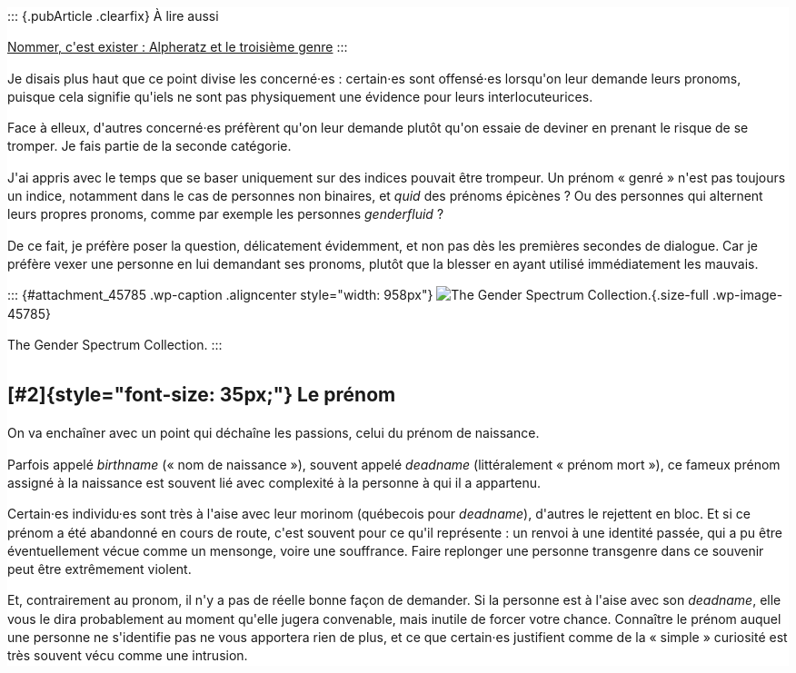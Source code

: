 ::: {.pubArticle .clearfix}
À lire aussi

[Nommer, c'est exister : Alpheratz et le troisième
genre](https://simonae.fr/sciences-culture/litterature/nommer-exister-alpheratz-troisieme-genre/)
:::

Je disais plus haut que ce point divise les concerné·es : certain·es
sont offensé·es lorsqu'on leur demande leurs pronoms, puisque cela
signifie qu'iels ne sont pas physiquement une évidence pour leurs
interlocuteurices.

Face à elleux, d'autres concerné·es préfèrent qu'on leur demande plutôt
qu'on essaie de deviner en prenant le risque de se tromper. Je fais
partie de la seconde catégorie.

J'ai appris avec le temps que se baser uniquement sur des indices
pouvait être trompeur. Un prénom « genré » n'est pas toujours un indice,
notamment dans le cas de personnes non binaires, et *quid* des prénoms
épicènes ? Ou des personnes qui alternent leurs propres pronoms, comme
par exemple les personnes *genderfluid* ?

De ce fait, je préfère poser la question, délicatement évidemment, et
non pas dès les premières secondes de dialogue. Car je préfère vexer une
personne en lui demandant ses pronoms, plutôt que la blesser en ayant
utilisé immédiatement les mauvais.

::: {#attachment_45785 .wp-caption .aligncenter style="width: 958px"}
![The Gender Spectrum
Collection.](https://i2.wp.com/simonae.fr/wp-content/uploads/2019/05/365164-e1558556636951.jpeg?resize=948%2C632&ssl=1){.size-full
.wp-image-45785}

The Gender Spectrum Collection.
:::

[\#2]{style="font-size: 35px;"} Le prénom
-----------------------------------------

On va enchaîner avec un point qui déchaîne les passions, celui du prénom
de naissance.

Parfois appelé *birthname* (« nom de naissance »), souvent appelé
*deadname* (littéralement « prénom mort »), ce fameux prénom assigné à
la naissance est souvent lié avec complexité à la personne à qui il a
appartenu.

Certain·es individu·es sont très à l'aise avec leur morinom (québecois
pour *deadname*), d'autres le rejettent en bloc. Et si ce prénom a été
abandonné en cours de route, c'est souvent pour ce qu'il représente : un
renvoi à une identité passée, qui a pu être éventuellement vécue comme
un mensonge, voire une souffrance. Faire replonger une personne
transgenre dans ce souvenir peut être extrêmement violent.

Et, contrairement au pronom, il n'y a pas de réelle bonne façon de
demander. Si la personne est à l'aise avec son *deadname*, elle vous le
dira probablement au moment qu'elle jugera convenable, mais inutile de
forcer votre chance. Connaître le prénom auquel une personne ne
s'identifie pas ne vous apportera rien de plus, et ce que certain·es
justifient comme de la « simple » curiosité est très souvent vécu comme
une intrusion.
